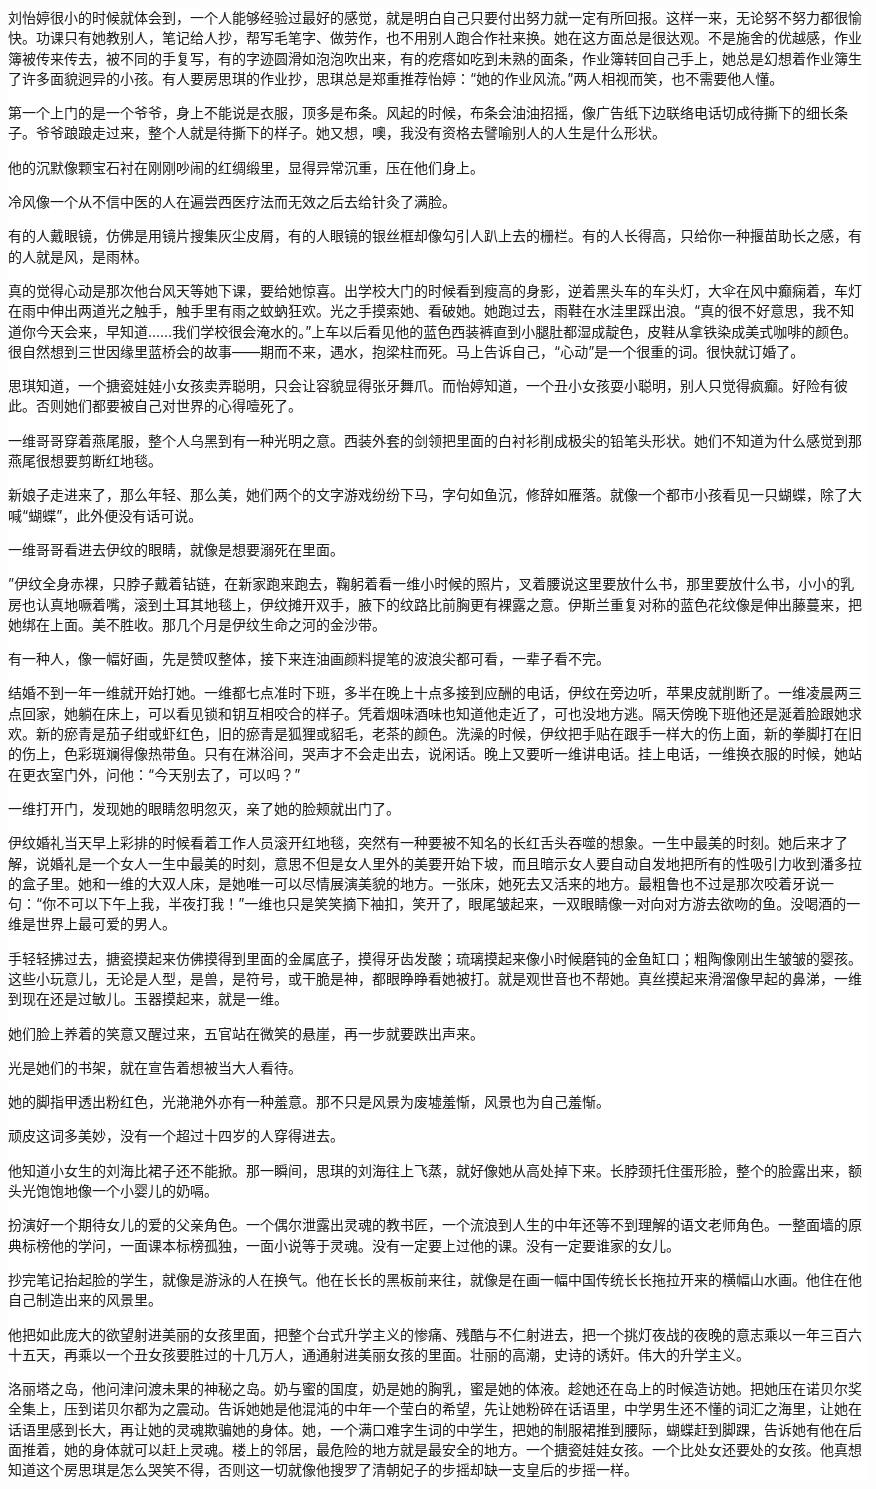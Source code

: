 刘怡婷很小的时候就体会到，一个人能够经验过最好的感觉，就是明白自己只要付出努力就一定有所回报。这样一来，无论努不努力都很愉快。功课只有她教别人，笔记给人抄，帮写毛笔字、做劳作，也不用别人跑合作社来换。她在这方面总是很达观。不是施舍的优越感，作业簿被传来传去，被不同的手复写，有的字迹圆滑如泡泡吹出来，有的疙瘩如吃到未熟的面条，作业簿转回自己手上，她总是幻想着作业簿生了许多面貌迥异的小孩。有人要房思琪的作业抄，思琪总是郑重推荐怡婷：“她的作业风流。”两人相视而笑，也不需要他人懂。

第一个上门的是一个爷爷，身上不能说是衣服，顶多是布条。风起的时候，布条会油油招摇，像广告纸下边联络电话切成待撕下的细长条子。爷爷踉踉走过来，整个人就是待撕下的样子。她又想，噢，我没有资格去譬喻别人的人生是什么形状。

他的沉默像颗宝石衬在刚刚吵闹的红绸缎里，显得异常沉重，压在他们身上。

冷风像一个从不信中医的人在遍尝西医疗法而无效之后去给针灸了满脸。

有的人戴眼镜，仿佛是用镜片搜集灰尘皮屑，有的人眼镜的银丝框却像勾引人趴上去的栅栏。有的人长得高，只给你一种揠苗助长之感，有的人就是风，是雨林。

真的觉得心动是那次他台风天等她下课，要给她惊喜。出学校大门的时候看到瘦高的身影，逆着黑头车的车头灯，大伞在风中癫痫着，车灯在雨中伸出两道光之触手，触手里有雨之蚊蚋狂欢。光之手摸索她、看破她。她跑过去，雨鞋在水洼里踩出浪。“真的很不好意思，我不知道你今天会来，早知道……我们学校很会淹水的。”上车以后看见他的蓝色西装裤直到小腿肚都湿成靛色，皮鞋从拿铁染成美式咖啡的颜色。很自然想到三世因缘里蓝桥会的故事——期而不来，遇水，抱梁柱而死。马上告诉自己，“心动”是一个很重的词。很快就订婚了。

思琪知道，一个搪瓷娃娃小女孩卖弄聪明，只会让容貌显得张牙舞爪。而怡婷知道，一个丑小女孩耍小聪明，别人只觉得疯癫。好险有彼此。否则她们都要被自己对世界的心得噎死了。

一维哥哥穿着燕尾服，整个人乌黑到有一种光明之意。西装外套的剑领把里面的白衬衫削成极尖的铅笔头形状。她们不知道为什么感觉到那燕尾很想要剪断红地毯。

新娘子走进来了，那么年轻、那么美，她们两个的文字游戏纷纷下马，字句如鱼沉，修辞如雁落。就像一个都市小孩看见一只蝴蝶，除了大喊“蝴蝶”，此外便没有话可说。

一维哥哥看进去伊纹的眼睛，就像是想要溺死在里面。

”伊纹全身赤裸，只脖子戴着钻链，在新家跑来跑去，鞠躬着看一维小时候的照片，叉着腰说这里要放什么书，那里要放什么书，小小的乳房也认真地噘着嘴，滚到土耳其地毯上，伊纹摊开双手，腋下的纹路比前胸更有裸露之意。伊斯兰重复对称的蓝色花纹像是伸出藤蔓来，把她绑在上面。美不胜收。那几个月是伊纹生命之河的金沙带。

有一种人，像一幅好画，先是赞叹整体，接下来连油画颜料提笔的波浪尖都可看，一辈子看不完。

结婚不到一年一维就开始打她。一维都七点准时下班，多半在晚上十点多接到应酬的电话，伊纹在旁边听，苹果皮就削断了。一维凌晨两三点回家，她躺在床上，可以看见锁和钥互相咬合的样子。凭着烟味酒味也知道他走近了，可也没地方逃。隔天傍晚下班他还是涎着脸跟她求欢。新的瘀青是茄子绀或虾红色，旧的瘀青是狐狸或貂毛，老茶的颜色。洗澡的时候，伊纹把手贴在跟手一样大的伤上面，新的拳脚打在旧的伤上，色彩斑斓得像热带鱼。只有在淋浴间，哭声才不会走出去，说闲话。晚上又要听一维讲电话。挂上电话，一维换衣服的时候，她站在更衣室门外，问他：“今天别去了，可以吗？”

一维打开门，发现她的眼睛忽明忽灭，亲了她的脸颊就出门了。

伊纹婚礼当天早上彩排的时候看着工作人员滚开红地毯，突然有一种要被不知名的长红舌头吞噬的想象。一生中最美的时刻。她后来才了解，说婚礼是一个女人一生中最美的时刻，意思不但是女人里外的美要开始下坡，而且暗示女人要自动自发地把所有的性吸引力收到潘多拉的盒子里。她和一维的大双人床，是她唯一可以尽情展演美貌的地方。一张床，她死去又活来的地方。最粗鲁也不过是那次咬着牙说一句：“你不可以下午上我，半夜打我！”一维也只是笑笑摘下袖扣，笑开了，眼尾皱起来，一双眼睛像一对向对方游去欲吻的鱼。没喝酒的一维是世界上最可爱的男人。

手轻轻拂过去，搪瓷摸起来仿佛摸得到里面的金属底子，摸得牙齿发酸；琉璃摸起来像小时候磨钝的金鱼缸口；粗陶像刚出生皱皱的婴孩。这些小玩意儿，无论是人型，是兽，是符号，或干脆是神，都眼睁睁看她被打。就是观世音也不帮她。真丝摸起来滑溜像早起的鼻涕，一维到现在还是过敏儿。玉器摸起来，就是一维。

她们脸上养着的笑意又醒过来，五官站在微笑的悬崖，再一步就要跌出声来。

光是她们的书架，就在宣告着想被当大人看待。

她的脚指甲透出粉红色，光滟滟外亦有一种羞意。那不只是风景为废墟羞惭，风景也为自己羞惭。

顽皮这词多美妙，没有一个超过十四岁的人穿得进去。

他知道小女生的刘海比裙子还不能掀。那一瞬间，思琪的刘海往上飞蒸，就好像她从高处掉下来。长脖颈托住蛋形脸，整个的脸露出来，额头光饱饱地像一个小婴儿的奶嗝。

扮演好一个期待女儿的爱的父亲角色。一个偶尔泄露出灵魂的教书匠，一个流浪到人生的中年还等不到理解的语文老师角色。一整面墙的原典标榜他的学问，一面课本标榜孤独，一面小说等于灵魂。没有一定要上过他的课。没有一定要谁家的女儿。

抄完笔记抬起脸的学生，就像是游泳的人在换气。他在长长的黑板前来往，就像是在画一幅中国传统长长拖拉开来的横幅山水画。他住在他自己制造出来的风景里。

他把如此庞大的欲望射进美丽的女孩里面，把整个台式升学主义的惨痛、残酷与不仁射进去，把一个挑灯夜战的夜晚的意志乘以一年三百六十五天，再乘以一个丑女孩要胜过的十几万人，通通射进美丽女孩的里面。壮丽的高潮，史诗的诱奸。伟大的升学主义。

洛丽塔之岛，他问津问渡未果的神秘之岛。奶与蜜的国度，奶是她的胸乳，蜜是她的体液。趁她还在岛上的时候造访她。把她压在诺贝尔奖全集上，压到诺贝尔都为之震动。告诉她她是他混沌的中年一个莹白的希望，先让她粉碎在话语里，中学男生还不懂的词汇之海里，让她在话语里感到长大，再让她的灵魂欺骗她的身体。她，一个满口难字生词的中学生，把她的制服裙推到腰际，蝴蝶赶到脚踝，告诉她有他在后面推着，她的身体就可以赶上灵魂。楼上的邻居，最危险的地方就是最安全的地方。一个搪瓷娃娃女孩。一个比处女还要处的女孩。他真想知道这个房思琪是怎么哭笑不得，否则这一切就像他搜罗了清朝妃子的步摇却缺一支皇后的步摇一样。
